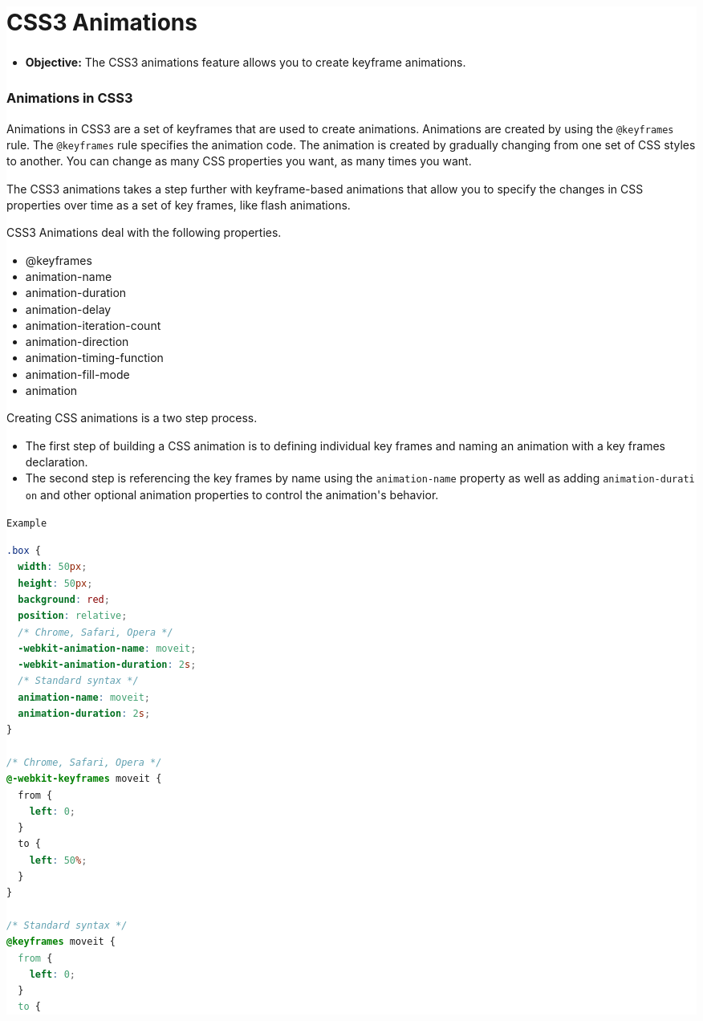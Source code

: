 # CSS3 Animations

- **Objective:** The CSS3 animations feature allows you to create keyframe animations.

### Animations in CSS3

Animations in CSS3 are a set of keyframes that are used to create animations. Animations are created by using the `@keyframes` rule. The `@keyframes` rule specifies the animation code. The animation is created by gradually changing from one set of CSS styles to another. You can change as many CSS properties you want, as many times you want.

The CSS3 animations takes a step further with keyframe-based animations that allow you to specify the changes in CSS properties over time as a set of key frames, like flash animations.

CSS3 Animations deal with the following properties.

- @keyframes
- animation-name
- animation-duration
- animation-delay
- animation-iteration-count
- animation-direction
- animation-timing-function
- animation-fill-mode
- animation

Creating CSS animations is a two step process.

- The first step of building a CSS animation is to defining individual key frames and naming an animation with a key frames declaration.
- The second step is referencing the key frames by name using the `animation-name` property as well as adding `animation-duration` and other optional animation properties to control the animation's behavior.

`Example`

```css
.box {
  width: 50px;
  height: 50px;
  background: red;
  position: relative;
  /* Chrome, Safari, Opera */
  -webkit-animation-name: moveit;
  -webkit-animation-duration: 2s;
  /* Standard syntax */
  animation-name: moveit;
  animation-duration: 2s;
}

/* Chrome, Safari, Opera */
@-webkit-keyframes moveit {
  from {
    left: 0;
  }
  to {
    left: 50%;
  }
}

/* Standard syntax */
@keyframes moveit {
  from {
    left: 0;
  }
  to {
```